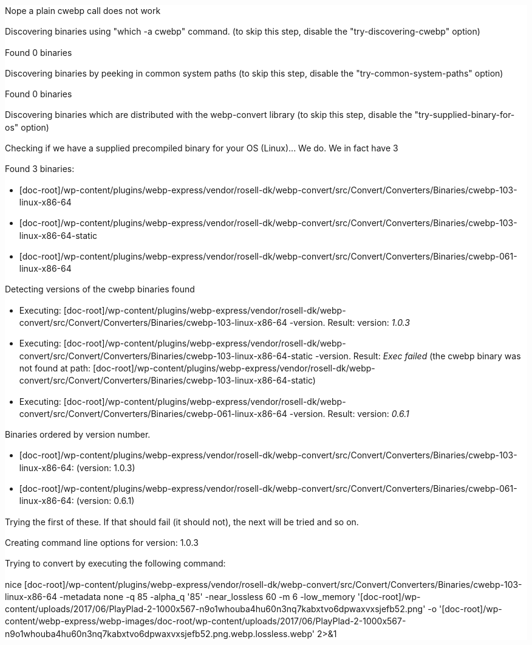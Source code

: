 Nope a plain cwebp call does not work

Discovering binaries using "which -a cwebp" command. (to skip this step, disable the "try-discovering-cwebp" option)

Found 0 binaries

Discovering binaries by peeking in common system paths (to skip this step, disable the "try-common-system-paths" option)

Found 0 binaries

Discovering binaries which are distributed with the webp-convert library (to skip this step, disable the "try-supplied-binary-for-os" option)

Checking if we have a supplied precompiled binary for your OS (Linux)... We do. We in fact have 3

Found 3 binaries: 

- [doc-root]/wp-content/plugins/webp-express/vendor/rosell-dk/webp-convert/src/Convert/Converters/Binaries/cwebp-103-linux-x86-64

- [doc-root]/wp-content/plugins/webp-express/vendor/rosell-dk/webp-convert/src/Convert/Converters/Binaries/cwebp-103-linux-x86-64-static

- [doc-root]/wp-content/plugins/webp-express/vendor/rosell-dk/webp-convert/src/Convert/Converters/Binaries/cwebp-061-linux-x86-64

Detecting versions of the cwebp binaries found

- Executing: [doc-root]/wp-content/plugins/webp-express/vendor/rosell-dk/webp-convert/src/Convert/Converters/Binaries/cwebp-103-linux-x86-64 -version. Result: version: *1.0.3*

- Executing: [doc-root]/wp-content/plugins/webp-express/vendor/rosell-dk/webp-convert/src/Convert/Converters/Binaries/cwebp-103-linux-x86-64-static -version. Result: *Exec failed* (the cwebp binary was not found at path: [doc-root]/wp-content/plugins/webp-express/vendor/rosell-dk/webp-convert/src/Convert/Converters/Binaries/cwebp-103-linux-x86-64-static)

- Executing: [doc-root]/wp-content/plugins/webp-express/vendor/rosell-dk/webp-convert/src/Convert/Converters/Binaries/cwebp-061-linux-x86-64 -version. Result: version: *0.6.1*

Binaries ordered by version number.

- [doc-root]/wp-content/plugins/webp-express/vendor/rosell-dk/webp-convert/src/Convert/Converters/Binaries/cwebp-103-linux-x86-64: (version: 1.0.3)

- [doc-root]/wp-content/plugins/webp-express/vendor/rosell-dk/webp-convert/src/Convert/Converters/Binaries/cwebp-061-linux-x86-64: (version: 0.6.1)

Trying the first of these. If that should fail (it should not), the next will be tried and so on.

Creating command line options for version: 1.0.3

Trying to convert by executing the following command:

nice [doc-root]/wp-content/plugins/webp-express/vendor/rosell-dk/webp-convert/src/Convert/Converters/Binaries/cwebp-103-linux-x86-64 -metadata none -q 85 -alpha_q '85' -near_lossless 60 -m 6 -low_memory '[doc-root]/wp-content/uploads/2017/06/PlayPlad-2-1000x567-n9o1whouba4hu60n3nq7kabxtvo6dpwaxvxsjefb52.png' -o '[doc-root]/wp-content/webp-express/webp-images/doc-root/wp-content/uploads/2017/06/PlayPlad-2-1000x567-n9o1whouba4hu60n3nq7kabxtvo6dpwaxvxsjefb52.png.webp.lossless.webp' 2>&1
